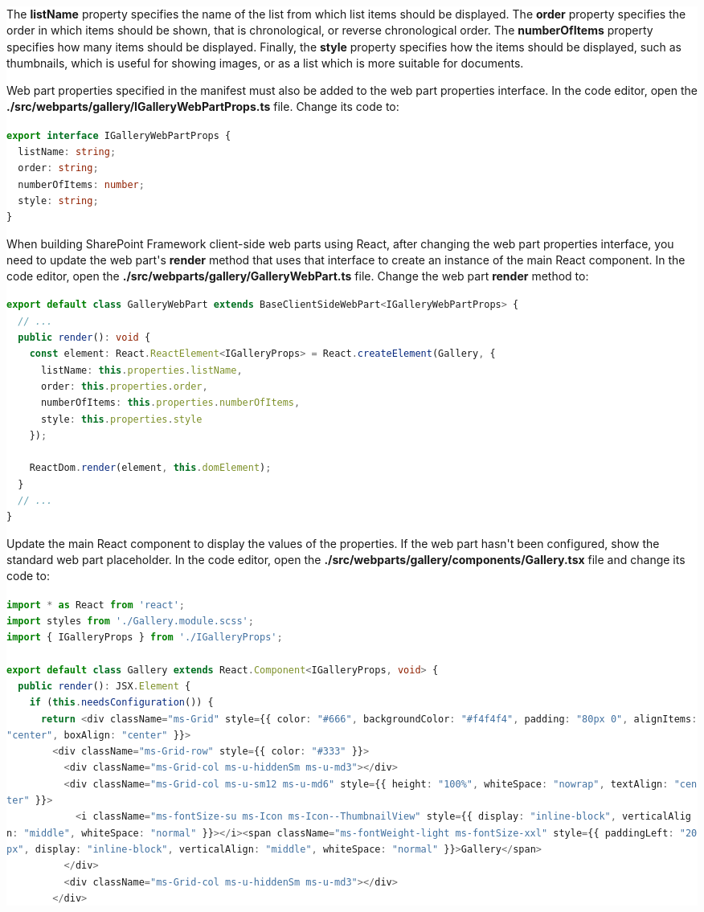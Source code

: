 The **listName** property specifies the name of the list from which list items should be displayed. The **order** property specifies the order in which items should be shown, that is chronological, or reverse chronological order. The **numberOfItems** property specifies how many items should be displayed. Finally, the **style** property specifies how the items should be displayed, such as thumbnails, which is useful for showing images, or as a list which is more suitable for documents.

Web part properties specified in the manifest must also be added to the web part properties interface. In the code editor, open the **./src/webparts/gallery/IGalleryWebPartProps.ts** file. Change its code to:

```ts
export interface IGalleryWebPartProps {
  listName: string;
  order: string;
  numberOfItems: number;
  style: string;
}
```

When building SharePoint Framework client-side web parts using React, after changing the web part properties interface, you need to update the web part's **render** method that uses that interface to create an instance of the main React component. In the code editor, open the **./src/webparts/gallery/GalleryWebPart.ts** file. Change the web part **render** method to:

```ts
export default class GalleryWebPart extends BaseClientSideWebPart<IGalleryWebPartProps> {
  // ...
  public render(): void {
    const element: React.ReactElement<IGalleryProps> = React.createElement(Gallery, {
      listName: this.properties.listName,
      order: this.properties.order,
      numberOfItems: this.properties.numberOfItems,
      style: this.properties.style
    });

    ReactDom.render(element, this.domElement);
  }
  // ...
}
```

Update the main React component to display the values of the properties. If the web part hasn't been configured, show the standard web part placeholder. In the code editor, open the **./src/webparts/gallery/components/Gallery.tsx** file and change its code to:

```ts
import * as React from 'react';
import styles from './Gallery.module.scss';
import { IGalleryProps } from './IGalleryProps';

export default class Gallery extends React.Component<IGalleryProps, void> {
  public render(): JSX.Element {
    if (this.needsConfiguration()) {
      return <div className="ms-Grid" style={{ color: "#666", backgroundColor: "#f4f4f4", padding: "80px 0", alignItems: "center", boxAlign: "center" }}>
        <div className="ms-Grid-row" style={{ color: "#333" }}>
          <div className="ms-Grid-col ms-u-hiddenSm ms-u-md3"></div>
          <div className="ms-Grid-col ms-u-sm12 ms-u-md6" style={{ height: "100%", whiteSpace: "nowrap", textAlign: "center" }}>
            <i className="ms-fontSize-su ms-Icon ms-Icon--ThumbnailView" style={{ display: "inline-block", verticalAlign: "middle", whiteSpace: "normal" }}></i><span className="ms-fontWeight-light ms-fontSize-xxl" style={{ paddingLeft: "20px", display: "inline-block", verticalAlign: "middle", whiteSpace: "normal" }}>Gallery</span>
          </div>
          <div className="ms-Grid-col ms-u-hiddenSm ms-u-md3"></div>
        </div>
```